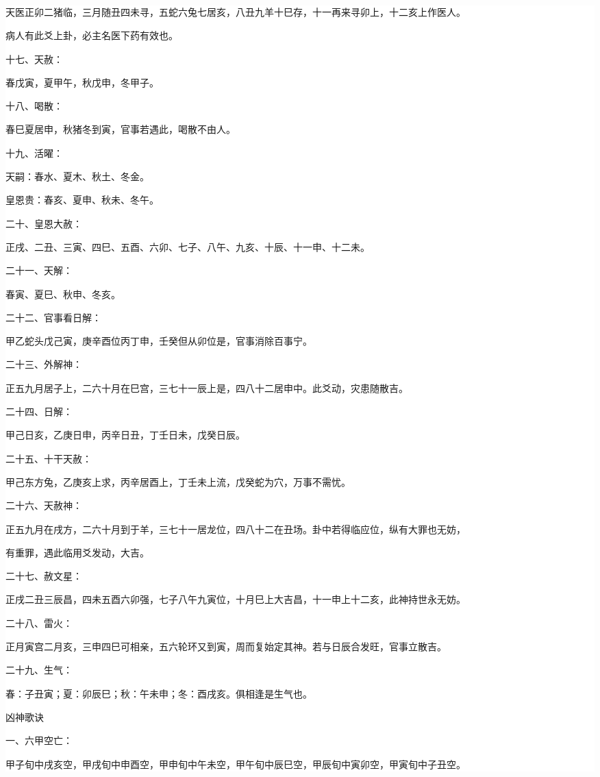 天医正卯二猪临，三月随丑四未寻，五蛇六兔七居亥，八丑九羊十巳存，十一再来寻卯上，十二亥上作医人。  

病人有此爻上卦，必主名医下药有效也。  

十七、天赦：  

春戊寅，夏甲午，秋戊申，冬甲子。  

十八、喝散：  

春巳夏居申，秋猪冬到寅，官事若遇此，喝散不由人。  

十九、活曜：  

天嗣：春水、夏木、秋土、冬金。  

皇恩贵：春亥、夏申、秋未、冬午。  

二十、皇恩大赦：  

正戌、二丑、三寅、四巳、五酉、六卯、七子、八午、九亥、十辰、十一申、十二未。  

二十一、天解：  

春寅、夏巳、秋申、冬亥。  

二十二、官事看日解：  

甲乙蛇头戊己寅，庚辛酉位丙丁申，壬癸但从卯位是，官事消除百事宁。  

二十三、外解神：  

正五九月居子上，二六十月在巳宫，三七十一辰上是，四八十二居申中。此爻动，灾患随散吉。  

二十四、日解：  

甲己日亥，乙庚日申，丙辛日丑，丁壬日未，戊癸日辰。  

二十五、十干天赦：  

甲己东方兔，乙庚亥上求，丙辛居酉上，丁壬未上流，戊癸蛇为穴，万事不需忧。  

二十六、天赦神：  

正五九月在戌方，二六十月到于羊，三七十一居龙位，四八十二在丑场。卦中若得临应位，纵有大罪也无妨，  

有重罪，遇此临用爻发动，大吉。  

二十七、赦文星：  

正戌二丑三辰昌，四未五酉六卯强，七子八午九寅位，十月巳上大吉昌，十一申上十二亥，此神持世永无妨。  

二十八、雷火：  

正月寅宫二月亥，三申四巳可相亲，五六轮环又到寅，周而复始定其神。若与日辰合发旺，官事立散吉。  

二十九、生气：  

春：子丑寅；夏：卯辰巳；秋：午未申；冬：酉戌亥。俱相逢是生气也。  

凶神歌诀  

一、六甲空亡：  

甲子旬中戌亥空，甲戌旬中申酉空，甲申旬中午未空，甲午旬中辰巳空，甲辰旬中寅卯空，甲寅旬中子丑空。  
